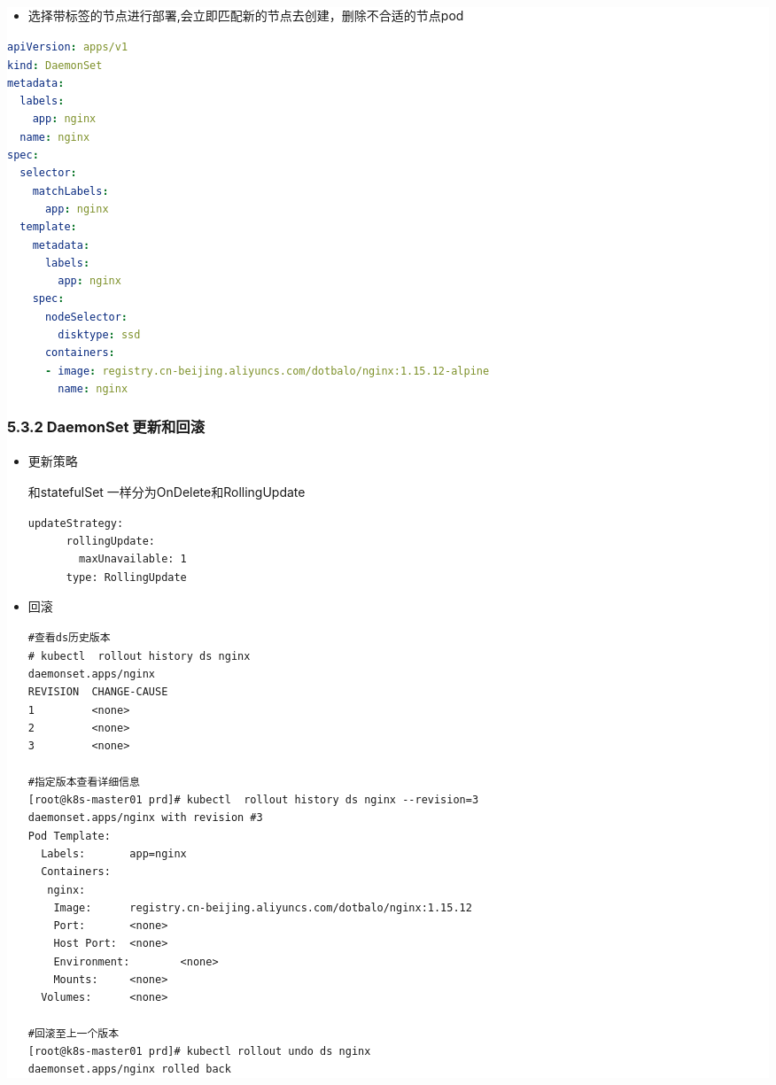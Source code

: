 * 选择带标签的节点进行部署,会立即匹配新的节点去创建，删除不合适的节点pod

```yaml
apiVersion: apps/v1
kind: DaemonSet
metadata:
  labels:
    app: nginx
  name: nginx
spec:
  selector:
    matchLabels:
      app: nginx
  template:
    metadata:
      labels:
        app: nginx
    spec:
      nodeSelector:
        disktype: ssd
      containers:
      - image: registry.cn-beijing.aliyuncs.com/dotbalo/nginx:1.15.12-alpine
        name: nginx
```

### 5.3.2 DaemonSet 更新和回滚

* 更新策略

  和statefulSet 一样分为OnDelete和RollingUpdate

  ```
  updateStrategy:
        rollingUpdate:
          maxUnavailable: 1
        type: RollingUpdate
  ```

* 回滚

  ```shell
  #查看ds历史版本
  # kubectl  rollout history ds nginx
  daemonset.apps/nginx
  REVISION  CHANGE-CAUSE
  1         <none>
  2         <none>
  3         <none>
  
  #指定版本查看详细信息
  [root@k8s-master01 prd]# kubectl  rollout history ds nginx --revision=3
  daemonset.apps/nginx with revision #3
  Pod Template:
    Labels:       app=nginx
    Containers:
     nginx:
      Image:      registry.cn-beijing.aliyuncs.com/dotbalo/nginx:1.15.12
      Port:       <none>
      Host Port:  <none>
      Environment:        <none>
      Mounts:     <none>
    Volumes:      <none>
  
  #回滚至上一个版本
  [root@k8s-master01 prd]# kubectl rollout undo ds nginx
  daemonset.apps/nginx rolled back
  
  ```
